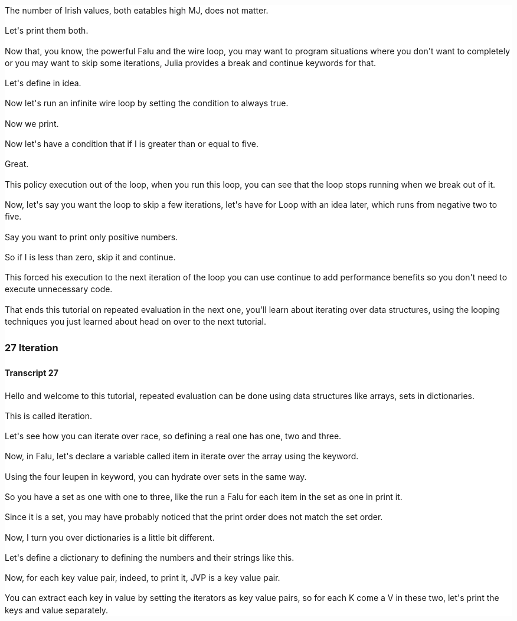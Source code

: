 The number of Irish values, both eatables high MJ, does not matter.

Let's print them both.

Now that, you know, the powerful Falu and the wire loop, you may want to program situations where you don't want to completely or you may want to skip some iterations, Julia provides a break and continue keywords for that.

Let's define in idea.

Now let's run an infinite wire loop by setting the condition to always true.

Now we print.

Now let's have a condition that if I is greater than or equal to five.

Great.

This policy execution out of the loop, when you run this loop, you can see that the loop stops running when we break out of it.

Now, let's say you want the loop to skip a few iterations, let's have for Loop with an idea later, which runs from negative two to five.

Say you want to print only positive numbers.

So if I is less than zero, skip it and continue.

This forced his execution to the next iteration of the loop you can use continue to add performance benefits so you don't need to execute unnecessary code.

That ends this tutorial on repeated evaluation in the next one, you'll learn about iterating over data structures, using the looping techniques you just learned about head on over to the next tutorial.

### 27 Iteration

#### Transcript 27

Hello and welcome to this tutorial, repeated evaluation can be done using data structures like arrays, sets in dictionaries.

This is called iteration.

Let's see how you can iterate over race, so defining a real one has one, two and three.

Now, in Falu, let's declare a variable called item in iterate over the array using the keyword.

Using the four leupen in keyword, you can hydrate over sets in the same way.

So you have a set as one with one to three, like the run a Falu for each item in the set as one in print it.

Since it is a set, you may have probably noticed that the print order does not match the set order.

Now, I turn you over dictionaries is a little bit different.

Let's define a dictionary to defining the numbers and their strings like this.

Now, for each key value pair, indeed, to print it, JVP is a key value pair.

You can extract each key in value by setting the iterators as key value pairs, so for each K come a V in these two, let's print the keys and value separately.

